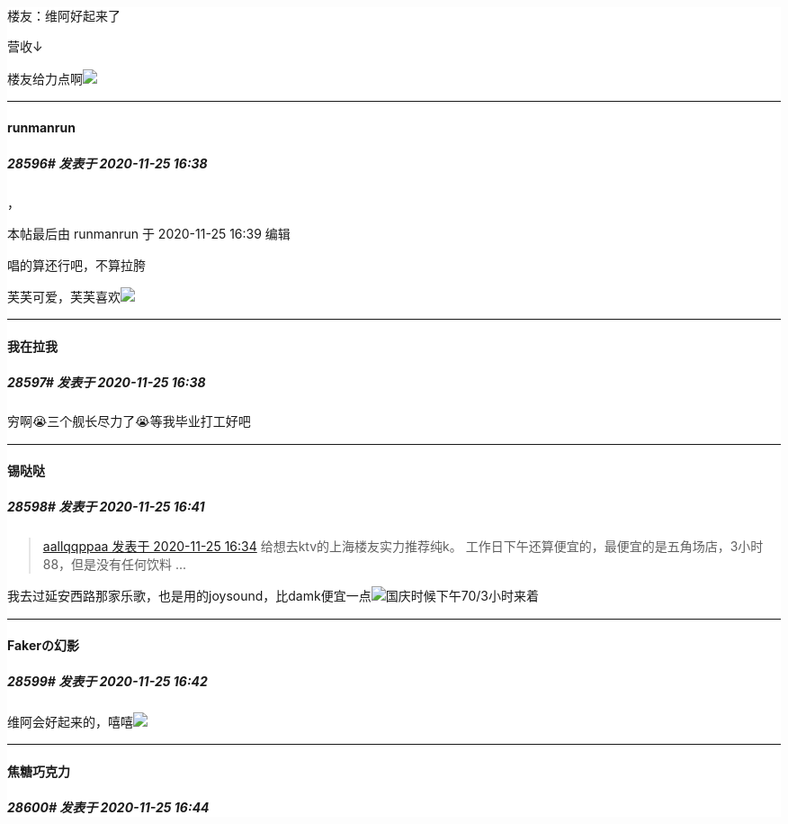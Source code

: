 
楼友：维阿好起来了

营收↓

楼友给力点啊<img src="https://static.saraba1st.com/image/smiley/face2017/066.png" referrerpolicy="no-referrer">


*****

####  runmanrun  
##### 28596#       发表于 2020-11-25 16:38

，


 本帖最后由 runmanrun 于 2020-11-25 16:39 编辑 

唱的算还行吧，不算拉胯


芙芙可爱，芙芙喜欢<img src="https://static.saraba1st.com/image/smiley/face2017/072.png" referrerpolicy="no-referrer">


*****

####  我在拉我  
##### 28597#       发表于 2020-11-25 16:38


穷啊😭三个舰长尽力了😭等我毕业打工好吧


*****

####  锡哒哒  
##### 28598#       发表于 2020-11-25 16:41


<blockquote><a href="httphttps://bbs.saraba1st.com/2b/forum.php?mod=redirect&amp;goto=findpost&amp;pid=49515670&amp;ptid=1969041" target="_blank">aallqqppaa 发表于 2020-11-25 16:34</a>
给想去ktv的上海楼友实力推荐纯k。
工作日下午还算便宜的，最便宜的是五角场店，3小时88，但是没有任何饮料 ...</blockquote>
我去过延安西路那家乐歌，也是用的joysound，比damk便宜一点<img src="https://static.saraba1st.com/image/smiley/face2017/045.png" referrerpolicy="no-referrer">国庆时候下午70/3小时来着


*****

####  Fakerの幻影  
##### 28599#       发表于 2020-11-25 16:42


维阿会好起来的，嘻嘻<img src="https://static.saraba1st.com/image/smiley/face2017/048.png" referrerpolicy="no-referrer">


*****

####  焦糖巧克力  
##### 28600#       发表于 2020-11-25 16:44
